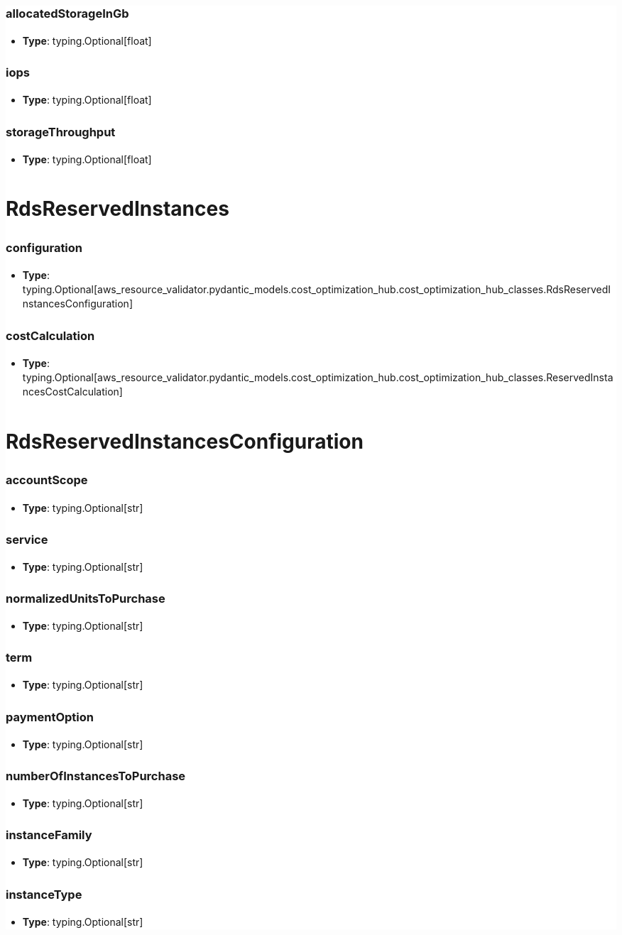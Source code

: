 ### allocatedStorageInGb
- **Type**: typing.Optional[float]

### iops
- **Type**: typing.Optional[float]

### storageThroughput
- **Type**: typing.Optional[float]


# RdsReservedInstances

### configuration
- **Type**: typing.Optional[aws_resource_validator.pydantic_models.cost_optimization_hub.cost_optimization_hub_classes.RdsReservedInstancesConfiguration]

### costCalculation
- **Type**: typing.Optional[aws_resource_validator.pydantic_models.cost_optimization_hub.cost_optimization_hub_classes.ReservedInstancesCostCalculation]


# RdsReservedInstancesConfiguration

### accountScope
- **Type**: typing.Optional[str]

### service
- **Type**: typing.Optional[str]

### normalizedUnitsToPurchase
- **Type**: typing.Optional[str]

### term
- **Type**: typing.Optional[str]

### paymentOption
- **Type**: typing.Optional[str]

### numberOfInstancesToPurchase
- **Type**: typing.Optional[str]

### instanceFamily
- **Type**: typing.Optional[str]

### instanceType
- **Type**: typing.Optional[str]
